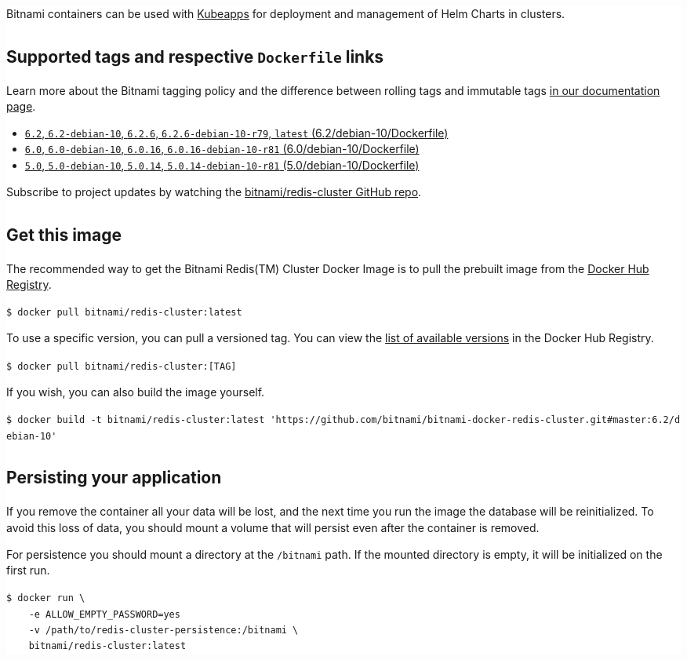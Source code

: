 Bitnami containers can be used with [Kubeapps](https://kubeapps.com/) for deployment and management of Helm Charts in clusters.

## Supported tags and respective `Dockerfile` links

Learn more about the Bitnami tagging policy and the difference between rolling tags and immutable tags [in our documentation page](https://docs.bitnami.com/tutorials/understand-rolling-tags-containers/).


* [`6.2`, `6.2-debian-10`, `6.2.6`, `6.2.6-debian-10-r79`, `latest` (6.2/debian-10/Dockerfile)](https://github.com/bitnami/bitnami-docker-redis-cluster/blob/6.2.6-debian-10-r79/6.2/debian-10/Dockerfile)
* [`6.0`, `6.0-debian-10`, `6.0.16`, `6.0.16-debian-10-r81` (6.0/debian-10/Dockerfile)](https://github.com/bitnami/bitnami-docker-redis-cluster/blob/6.0.16-debian-10-r81/6.0/debian-10/Dockerfile)
* [`5.0`, `5.0-debian-10`, `5.0.14`, `5.0.14-debian-10-r81` (5.0/debian-10/Dockerfile)](https://github.com/bitnami/bitnami-docker-redis-cluster/blob/5.0.14-debian-10-r81/5.0/debian-10/Dockerfile)

Subscribe to project updates by watching the [bitnami/redis-cluster GitHub repo](https://github.com/bitnami/bitnami-docker-redis-cluster).

## Get this image

The recommended way to get the Bitnami Redis(TM) Cluster Docker Image is to pull the prebuilt image from the [Docker Hub Registry](https://hub.docker.com/r/bitnami/redis-cluster).

```console
$ docker pull bitnami/redis-cluster:latest
```

To use a specific version, you can pull a versioned tag. You can view the [list of available versions](https://hub.docker.com/r/bitnami/redis-cluster/tags/) in the Docker Hub Registry.

```console
$ docker pull bitnami/redis-cluster:[TAG]
```

If you wish, you can also build the image yourself.

```console
$ docker build -t bitnami/redis-cluster:latest 'https://github.com/bitnami/bitnami-docker-redis-cluster.git#master:6.2/debian-10'
```

## Persisting your application

If you remove the container all your data will be lost, and the next time you run the image the database will be reinitialized. To avoid this loss of data, you should mount a volume that will persist even after the container is removed.

For persistence you should mount a directory at the `/bitnami` path. If the mounted directory is empty, it will be initialized on the first run.

```console
$ docker run \
    -e ALLOW_EMPTY_PASSWORD=yes
    -v /path/to/redis-cluster-persistence:/bitnami \
    bitnami/redis-cluster:latest
```
